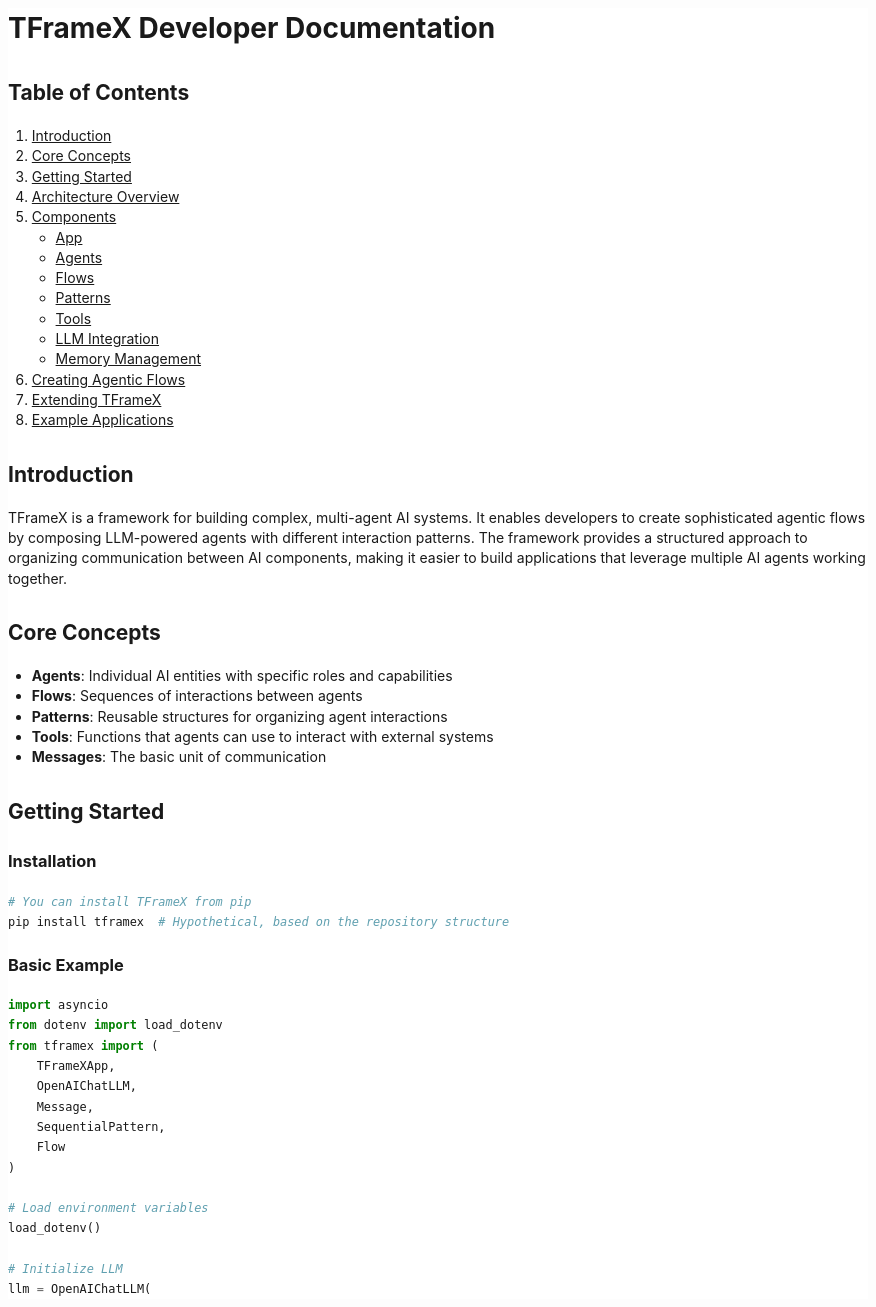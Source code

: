 # TFrameX Developer Documentation

## Table of Contents
1. [Introduction](#introduction)
2. [Core Concepts](#core-concepts)
3. [Getting Started](#getting-started)
4. [Architecture Overview](#architecture-overview)
5. [Components](#components)
   - [App](#app)
   - [Agents](#agents)
   - [Flows](#flows)
   - [Patterns](#patterns)
   - [Tools](#tools)
   - [LLM Integration](#llm-integration)
   - [Memory Management](#memory-management)
6. [Creating Agentic Flows](#creating-agentic-flows)
7. [Extending TFrameX](#extending-tframex)
8. [Example Applications](#example-applications)

## Introduction

TFrameX is a framework for building complex, multi-agent AI systems. It enables developers to create sophisticated agentic flows by composing LLM-powered agents with different interaction patterns. The framework provides a structured approach to organizing communication between AI components, making it easier to build applications that leverage multiple AI agents working together.

## Core Concepts

- **Agents**: Individual AI entities with specific roles and capabilities
- **Flows**: Sequences of interactions between agents 
- **Patterns**: Reusable structures for organizing agent interactions
- **Tools**: Functions that agents can use to interact with external systems
- **Messages**: The basic unit of communication

## Getting Started

### Installation

```python
# You can install TFrameX from pip
pip install tframex  # Hypothetical, based on the repository structure
```

### Basic Example

```python
import asyncio
from dotenv import load_dotenv
from tframex import (
    TFrameXApp, 
    OpenAIChatLLM, 
    Message, 
    SequentialPattern,
    Flow
)

# Load environment variables
load_dotenv()

# Initialize LLM
llm = OpenAIChatLLM(
```